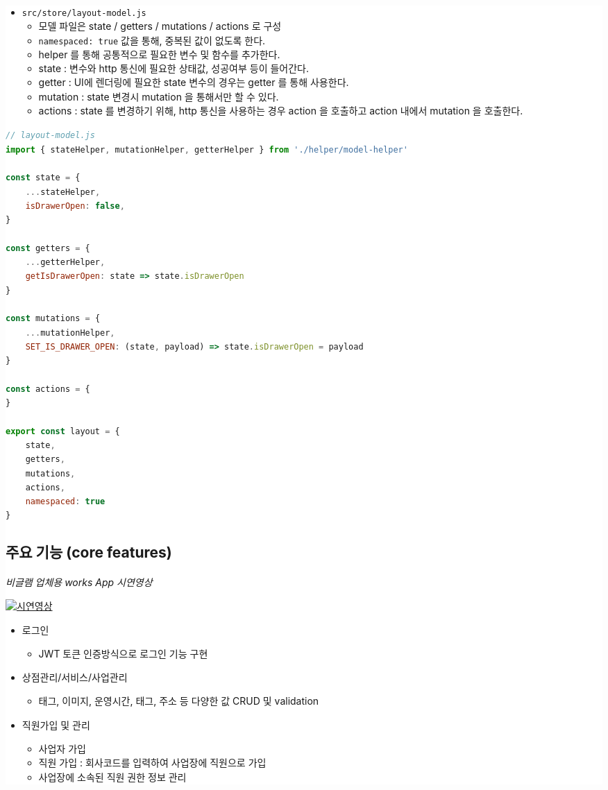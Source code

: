 - `src/store/layout-model.js`
  - 모델 파일은 state / getters / mutations / actions 로 구성
  - `namespaced: true` 값을 통해, 중복된 값이 없도록 한다.
  - helper 를 통해 공통적으로 필요한 변수 및 함수를 추가한다.
  - state : 변수와 http 통신에 필요한 상태값, 성공여부 등이 들어간다.
  - getter : UI에 렌더링에 필요한 state 변수의 경우는 getter 를 통해 사용한다.
  - mutation : state 변경시 mutation 을 통해서만 할 수 있다.
  - actions : state 를 변경하기 위해, http 통신을 사용하는 경우 action 을 호출하고 action 내에서 mutation 을 호출한다.
    
```javascript
// layout-model.js
import { stateHelper, mutationHelper, getterHelper } from './helper/model-helper'

const state = {
	...stateHelper,
	isDrawerOpen: false,
}

const getters = {
    ...getterHelper,
    getIsDrawerOpen: state => state.isDrawerOpen
}

const mutations = {
    ...mutationHelper,
    SET_IS_DRAWER_OPEN: (state, payload) => state.isDrawerOpen = payload
}

const actions = {
}

export const layout = {
    state,
    getters,
    mutations,
    actions,
    namespaced: true
}
```



## 주요 기능  (core features)
*비글램 업체용 works App 시연영상*

[![시연영상](https://i.postimg.cc/Pr4nmy5B/image.png)](https://youtu.be/ynQbqWL6l-g "bGlam works app")

  - 로그인
    - JWT 토큰 인증방식으로 로그인 기능 구현
      
  - 상점관리/서비스/사업관리
    - 태그, 이미지, 운영시간, 태그, 주소 등 다양한 값 CRUD 및 validation
      
  - 직원가입 및 관리
    - 사업자 가입
    - 직원 가입 : 회사코드를 입력하여 사업장에 직원으로 가입
    - 사업장에 소속된 직원 권한 정보 관리
      